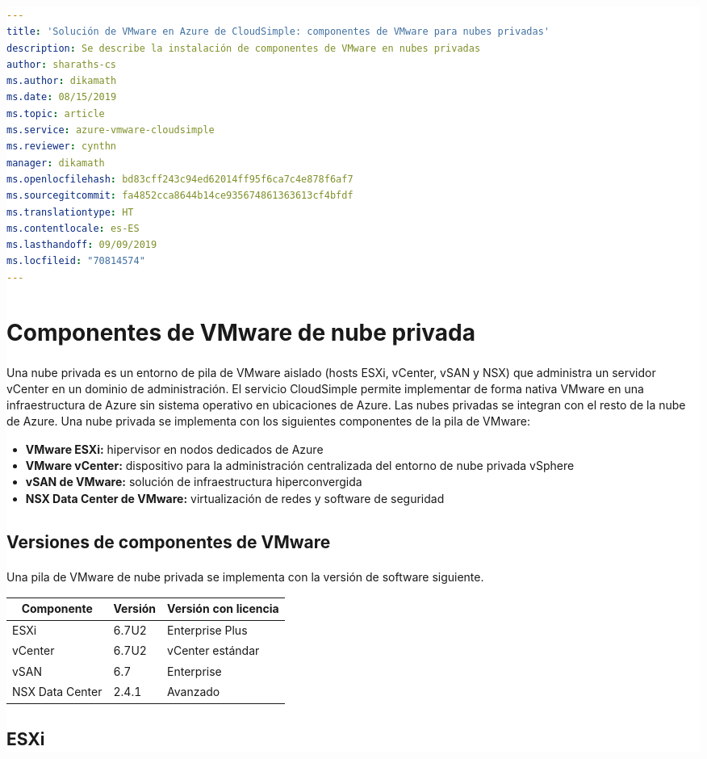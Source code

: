 ```yaml
---
title: 'Solución de VMware en Azure de CloudSimple: componentes de VMware para nubes privadas'
description: Se describe la instalación de componentes de VMware en nubes privadas
author: sharaths-cs
ms.author: dikamath
ms.date: 08/15/2019
ms.topic: article
ms.service: azure-vmware-cloudsimple
ms.reviewer: cynthn
manager: dikamath
ms.openlocfilehash: bd83cff243c94ed62014ff95f6ca7c4e878f6af7
ms.sourcegitcommit: fa4852cca8644b14ce935674861363613cf4bfdf
ms.translationtype: HT
ms.contentlocale: es-ES
ms.lasthandoff: 09/09/2019
ms.locfileid: "70814574"
---
```

# <a name="private-cloud-vmware-components"></a>Componentes de VMware de nube privada

Una nube privada es un entorno de pila de VMware aislado (hosts ESXi, vCenter, vSAN y NSX) que administra un servidor vCenter en un dominio de administración.  El servicio CloudSimple permite implementar de forma nativa VMware en una infraestructura de Azure sin sistema operativo en ubicaciones de Azure.  Las nubes privadas se integran con el resto de la nube de Azure.  Una nube privada se implementa con los siguientes componentes de la pila de VMware:

* **VMware ESXi:** hipervisor en nodos dedicados de Azure
* **VMware vCenter:** dispositivo para la administración centralizada del entorno de nube privada vSphere
* **vSAN de VMware:** solución de infraestructura hiperconvergida
* **NSX Data Center de VMware:** virtualización de redes y software de seguridad  

## <a name="vmware-component-versions"></a>Versiones de componentes de VMware

Una pila de VMware de nube privada se implementa con la versión de software siguiente.

| Componente | Versión | Versión con licencia |
|-----------|---------|------------------|
| ESXi | 6.7U2 | Enterprise Plus |
| vCenter | 6.7U2 | vCenter estándar |
| vSAN | 6.7 | Enterprise |
| NSX Data Center | 2.4.1 | Avanzado |

## <a name="esxi"></a>ESXi
